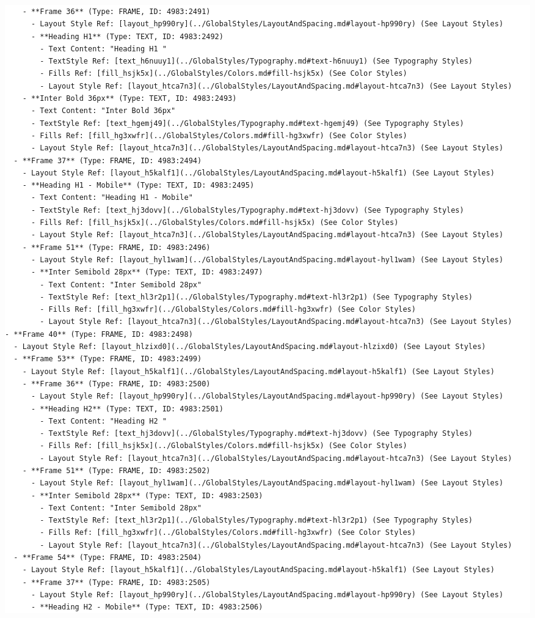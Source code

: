         - **Frame 36** (Type: FRAME, ID: 4983:2491)
          - Layout Style Ref: [layout_hp990ry](../GlobalStyles/LayoutAndSpacing.md#layout-hp990ry) (See Layout Styles)
          - **Heading H1** (Type: TEXT, ID: 4983:2492)
            - Text Content: "Heading H1 "
            - TextStyle Ref: [text_h6nuuy1](../GlobalStyles/Typography.md#text-h6nuuy1) (See Typography Styles)
            - Fills Ref: [fill_hsjk5x](../GlobalStyles/Colors.md#fill-hsjk5x) (See Color Styles)
            - Layout Style Ref: [layout_htca7n3](../GlobalStyles/LayoutAndSpacing.md#layout-htca7n3) (See Layout Styles)
        - **Inter Bold 36px** (Type: TEXT, ID: 4983:2493)
          - Text Content: "Inter Bold 36px"
          - TextStyle Ref: [text_hgemj49](../GlobalStyles/Typography.md#text-hgemj49) (See Typography Styles)
          - Fills Ref: [fill_hg3xwfr](../GlobalStyles/Colors.md#fill-hg3xwfr) (See Color Styles)
          - Layout Style Ref: [layout_htca7n3](../GlobalStyles/LayoutAndSpacing.md#layout-htca7n3) (See Layout Styles)
      - **Frame 37** (Type: FRAME, ID: 4983:2494)
        - Layout Style Ref: [layout_h5kalf1](../GlobalStyles/LayoutAndSpacing.md#layout-h5kalf1) (See Layout Styles)
        - **Heading H1 - Mobile** (Type: TEXT, ID: 4983:2495)
          - Text Content: "Heading H1 - Mobile"
          - TextStyle Ref: [text_hj3dovv](../GlobalStyles/Typography.md#text-hj3dovv) (See Typography Styles)
          - Fills Ref: [fill_hsjk5x](../GlobalStyles/Colors.md#fill-hsjk5x) (See Color Styles)
          - Layout Style Ref: [layout_htca7n3](../GlobalStyles/LayoutAndSpacing.md#layout-htca7n3) (See Layout Styles)
        - **Frame 51** (Type: FRAME, ID: 4983:2496)
          - Layout Style Ref: [layout_hyl1wam](../GlobalStyles/LayoutAndSpacing.md#layout-hyl1wam) (See Layout Styles)
          - **Inter Semibold 28px** (Type: TEXT, ID: 4983:2497)
            - Text Content: "Inter Semibold 28px"
            - TextStyle Ref: [text_hl3r2p1](../GlobalStyles/Typography.md#text-hl3r2p1) (See Typography Styles)
            - Fills Ref: [fill_hg3xwfr](../GlobalStyles/Colors.md#fill-hg3xwfr) (See Color Styles)
            - Layout Style Ref: [layout_htca7n3](../GlobalStyles/LayoutAndSpacing.md#layout-htca7n3) (See Layout Styles)
    - **Frame 40** (Type: FRAME, ID: 4983:2498)
      - Layout Style Ref: [layout_hlzixd0](../GlobalStyles/LayoutAndSpacing.md#layout-hlzixd0) (See Layout Styles)
      - **Frame 53** (Type: FRAME, ID: 4983:2499)
        - Layout Style Ref: [layout_h5kalf1](../GlobalStyles/LayoutAndSpacing.md#layout-h5kalf1) (See Layout Styles)
        - **Frame 36** (Type: FRAME, ID: 4983:2500)
          - Layout Style Ref: [layout_hp990ry](../GlobalStyles/LayoutAndSpacing.md#layout-hp990ry) (See Layout Styles)
          - **Heading H2** (Type: TEXT, ID: 4983:2501)
            - Text Content: "Heading H2 "
            - TextStyle Ref: [text_hj3dovv](../GlobalStyles/Typography.md#text-hj3dovv) (See Typography Styles)
            - Fills Ref: [fill_hsjk5x](../GlobalStyles/Colors.md#fill-hsjk5x) (See Color Styles)
            - Layout Style Ref: [layout_htca7n3](../GlobalStyles/LayoutAndSpacing.md#layout-htca7n3) (See Layout Styles)
        - **Frame 51** (Type: FRAME, ID: 4983:2502)
          - Layout Style Ref: [layout_hyl1wam](../GlobalStyles/LayoutAndSpacing.md#layout-hyl1wam) (See Layout Styles)
          - **Inter Semibold 28px** (Type: TEXT, ID: 4983:2503)
            - Text Content: "Inter Semibold 28px"
            - TextStyle Ref: [text_hl3r2p1](../GlobalStyles/Typography.md#text-hl3r2p1) (See Typography Styles)
            - Fills Ref: [fill_hg3xwfr](../GlobalStyles/Colors.md#fill-hg3xwfr) (See Color Styles)
            - Layout Style Ref: [layout_htca7n3](../GlobalStyles/LayoutAndSpacing.md#layout-htca7n3) (See Layout Styles)
      - **Frame 54** (Type: FRAME, ID: 4983:2504)
        - Layout Style Ref: [layout_h5kalf1](../GlobalStyles/LayoutAndSpacing.md#layout-h5kalf1) (See Layout Styles)
        - **Frame 37** (Type: FRAME, ID: 4983:2505)
          - Layout Style Ref: [layout_hp990ry](../GlobalStyles/LayoutAndSpacing.md#layout-hp990ry) (See Layout Styles)
          - **Heading H2 - Mobile** (Type: TEXT, ID: 4983:2506)